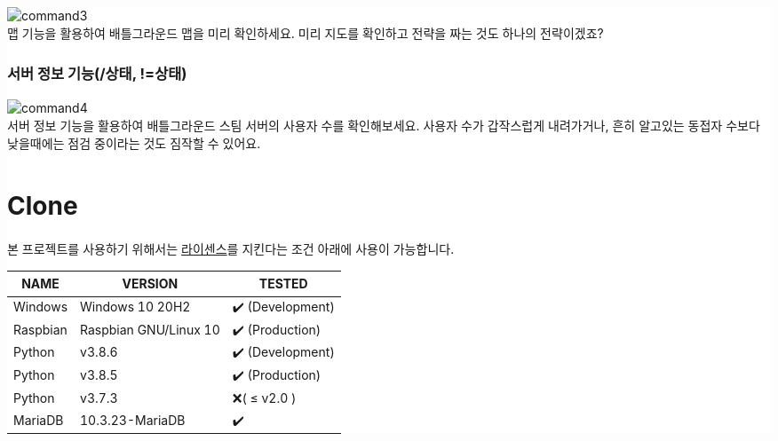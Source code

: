 <img src="https://github.com/gunyu1019/PUBG-BOT/blob/main/.github/command3.png?raw=true" width="50%" alt="command3"><br/>
맵 기능을 활용하여 배틀그라운드 맵을 미리 확인하세요. 미리 지도를 확인하고 전략을 짜는 것도 하나의 전략이겠죠?

### 서버 정보 기능(/상태, !=상태)

<img src="https://github.com/gunyu1019/PUBG-BOT/blob/main/.github/command4.png?raw=true" width="50%" alt="command4"><br/>
서버 정보 기능을 활용하여 배틀그라운드 스팀 서버의 사용자 수를 확인해보세요. 사용자 수가 갑작스럽게 내려가거나, 흔히 알고있는 동접자 수보다 낮을때에는 점검 중이라는 것도 짐작할 수 있어요.

# Clone
본 프로젝트를 사용하기 위해서는 [라이센스](License)를 지킨다는 조건 아래에 사용이 가능합니다.

<table>
    <thead>
        <tr>
            <th>NAME</th>
            <th>VERSION</th>
            <th>TESTED</th>
        </tr>
    </thead>
    <tbody>
        <tr>
            <td>Windows</td>
            <td>Windows 10 20H2</td>
            <td><g-emoji class="g-emoji" alias="heavy_check_mark" fallback-src="https://github.githubassets.com/images/icons/emoji/unicode/2714.png">✔️</g-emoji> (Development)</td>
        </tr>
        <tr>
            <td>Raspbian</td>
            <td>Raspbian GNU/Linux 10</td>
            <td><g-emoji class="g-emoji" alias="heavy_check_mark" fallback-src="https://github.githubassets.com/images/icons/emoji/unicode/2714.png">✔️</g-emoji> (Production)</td>
        </tr>
        <tr>
            <td>Python</td>
            <td>v3.8.6</td>
            <td><g-emoji class="g-emoji" alias="heavy_check_mark" fallback-src="https://github.githubassets.com/images/icons/emoji/unicode/2714.png">✔️</g-emoji> (Development)</td>
        </tr>
        <tr>
            <td>Python</td>
            <td>v3.8.5</td>
            <td><g-emoji class="g-emoji" alias="heavy_check_mark" fallback-src="https://github.githubassets.com/images/icons/emoji/unicode/2714.png">✔️</g-emoji> (Production)</td>
        </tr>
        <tr>
            <td>Python</td>
            <td>v3.7.3</td>
            <td><g-emoji class="g-emoji" alias="heavy_check_mark" fallback-src="https://github.githubassets.com/images/icons/emoji/unicode/2716.png">❌️</g-emoji>( ≤ v2.0 )</td>
        </tr>
            <tr>
            <td>MariaDB</td>
                <td>10.3.23-MariaDB</td>
            <td><g-emoji class="g-emoji" alias="heavy_check_mark" fallback-src="https://github.githubassets.com/images/icons/emoji/unicode/2714.png">✔️</g-emoji></td>
        </tr>
    </tbody>
</table>
